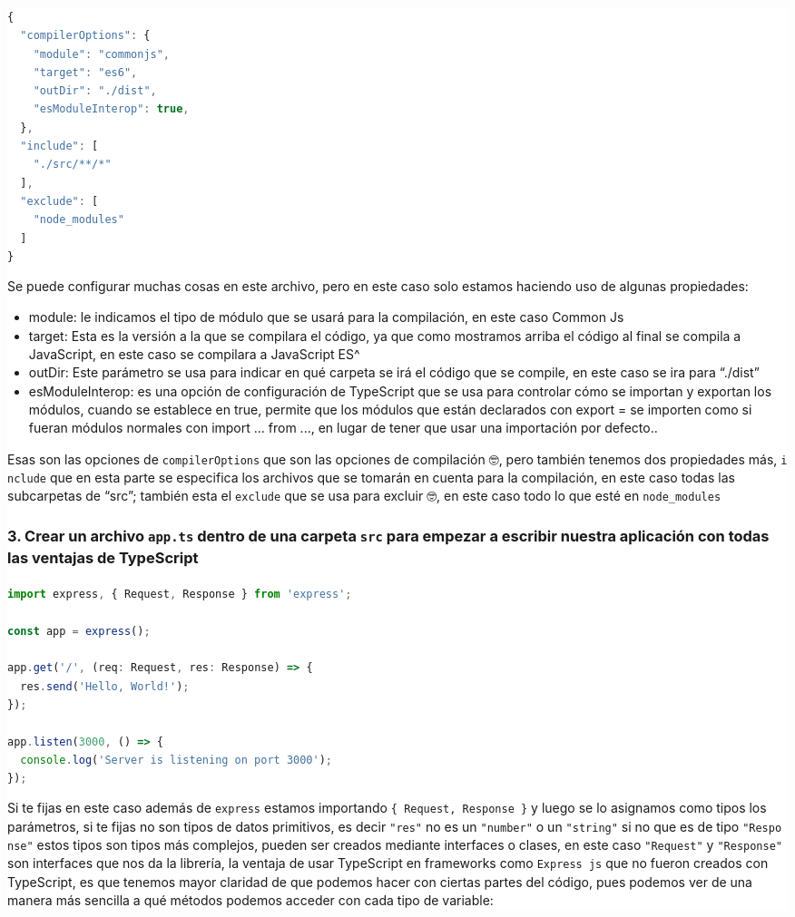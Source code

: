 ```jsx
{
  "compilerOptions": {
    "module": "commonjs",
    "target": "es6",
    "outDir": "./dist",
	"esModuleInterop": true,
  },
  "include": [
    "./src/**/*"
  ],
  "exclude": [
    "node_modules"
  ]
}
```

Se puede configurar muchas cosas en este archivo, pero en este caso solo estamos haciendo uso de algunas propiedades:

- module: le indicamos el tipo de módulo que se usará para la compilación, en este caso Common Js
- target: Esta es la versión a la que se compilara el código, ya que como mostramos arriba el código al final se compila a JavaScript, en este caso se compilara a JavaScript ES^
- outDir: Este parámetro se usa para indicar en qué carpeta se irá el código que se compile, en este caso se ira para “./dist”
- esModuleInterop: es una opción de configuración de TypeScript que se usa para controlar cómo se importan y exportan los módulos, cuando se establece en true, permite que los módulos que están declarados con export = se importen como si fueran módulos normales con import ... from ..., en lugar de tener que usar una importación por defecto..

Esas son las opciones de `compilerOptions` que son las opciones de compilación 🤓, pero también tenemos dos propiedades más, `include` que en esta parte se especifica los archivos que se tomarán en cuenta para la compilación, en este caso todas las subcarpetas de “src”; también esta el `exclude` que se usa para excluir 🤓, en este caso todo lo que esté en `node_modules`

### 3. Crear un archivo `app.ts` dentro de una carpeta `src` para empezar a escribir nuestra aplicación con todas las ventajas de TypeScript

```ts
import express, { Request, Response } from 'express';

const app = express();

app.get('/', (req: Request, res: Response) => {
  res.send('Hello, World!');
});

app.listen(3000, () => {
  console.log('Server is listening on port 3000');
});
```

Si te fijas en este caso además de `express` estamos importando `{ Request, Response }` y luego se lo asignamos como tipos los parámetros, si te fijas no son tipos de datos primitivos, es decir `"res"` no es un `"number"` o un `"string"` si no que es de tipo `"Response"` estos tipos son tipos más complejos, pueden ser creados mediante interfaces o clases, en este caso `"Request"` y `"Response"` son interfaces que nos da la librería, la ventaja de usar TypeScript en frameworks como `Express js` que no fueron creados con TypeScript, es que tenemos mayor claridad de que podemos hacer con ciertas partes del código, pues podemos ver de una manera más sencilla a qué métodos podemos acceder con cada tipo de variable:
